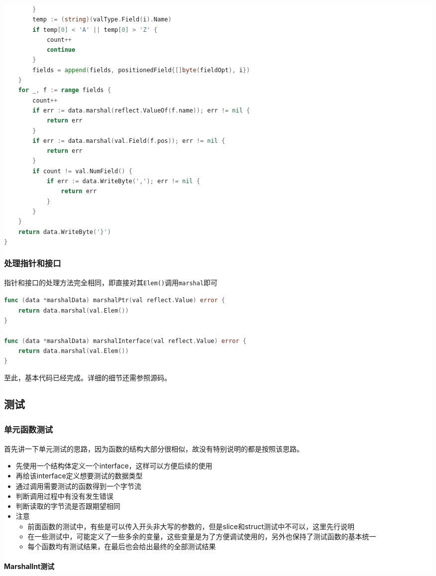 ```go
		}
		temp := (string)(valType.Field(i).Name)
		if temp[0] < 'A' || temp[0] > 'Z' {
			count++
			continue
		}
		fields = append(fields, positionedField{[]byte(fieldOpt), i})
	}
	for _, f := range fields {
		count++
		if err := data.marshal(reflect.ValueOf(f.name)); err != nil {
			return err
		}
		if err := data.marshal(val.Field(f.pos)); err != nil {
			return err
		}
		if count != val.NumField() {
			if err := data.WriteByte(','); err != nil {
				return err
			}
		}
	}
	return data.WriteByte('}')
}
```
###  处理指针和接口
指针和接口的处理方法完全相同，即直接对其`Elem()`调用`marshal`即可

```go
func (data *marshalData) marshalPtr(val reflect.Value) error {
	return data.marshal(val.Elem())
}

func (data *marshalData) marshalInterface(val reflect.Value) error {
	return data.marshal(val.Elem())
}
```
至此，基本代码已经完成。详细的细节还需参照源码。
## 测试
### 单元函数测试

首先讲一下单元测试的思路，因为函数的结构大部分很相似，故没有特别说明的都是按照该思路。

- 先使用一个结构体定义一个interface，这样可以方便后续的使用
- 再给该interface定义想要测试的数据类型
- 通过调用需要测试的函数得到一个字节流
- 判断调用过程中有没有发生错误
- 判断读取的字节流是否跟期望相同
- 注意
	* 前面函数的测试中，有些是可以传入开头非大写的参数的，但是slice和struct测试中不可以，这里先行说明
	* 在一些测试中，可能定义了一些多余的变量，这些变量是为了方便调试使用的，另外也保持了测试函数的基本统一
	* 每个函数均有测试结果，在最后也会给出最终的全部测试结果
#### MarshalInt测试
